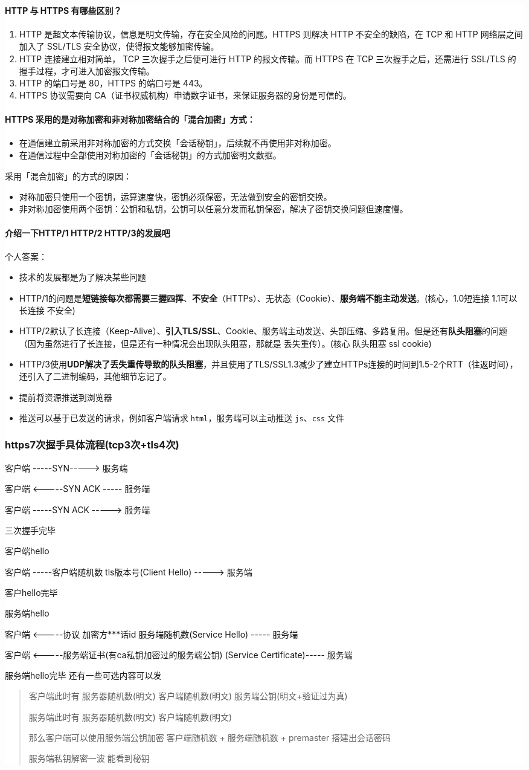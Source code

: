 #### HTTP 与 HTTPS 有哪些区别？

1. HTTP 是超⽂本传输协议，信息是明⽂传输，存在安全⻛险的问题。HTTPS 则解决 HTTP 不安全的缺陷，在 TCP 和 HTTP ⽹络层之间加⼊了 SSL/TLS 安全协议，使得报⽂能够加密传输。
2. HTTP 连接建⽴相对简单， TCP 三次握⼿之后便可进⾏ HTTP 的报⽂传输。⽽ HTTPS 在 TCP 三次握⼿之后，还需进⾏ SSL/TLS 的握⼿过程，才可进⼊加密报⽂传输。
3. HTTP 的端⼝号是 80，HTTPS 的端⼝号是 443。
4. HTTPS 协议需要向 CA（证书权威机构）申请数字证书，来保证服务器的身份是可信的。

#### HTTPS 采⽤的是对称加密和⾮对称加密结合的「混合加密」⽅式：

- 在通信建⽴前采⽤⾮对称加密的⽅式交换「会话秘钥」，后续就不再使⽤⾮对称加密。
- 在通信过程中全部使⽤对称加密的「会话秘钥」的⽅式加密明⽂数据。

采⽤「混合加密」的⽅式的原因：

- 对称加密只使⽤⼀个密钥，运算速度快，密钥必须保密，⽆法做到安全的密钥交换。
- ⾮对称加密使⽤两个密钥：公钥和私钥，公钥可以任意分发⽽私钥保密，解决了密钥交换问题但速度慢。

#### 介绍一下HTTP/1 HTTP/2 HTTP/3的发展吧

个人答案：

- 技术的发展都是为了解决某些问题
- HTTP/1的问题是**短链接每次都需要三握四挥**、**不安全**（HTTPs）、无状态（Cookie）、**服务端不能主动发送**。(核心，1.0短连接 1.1可以长连接 不安全)
- HTTP/2默认了长连接（Keep-Alive）、**引入TLS/SSL**、Cookie、服务端主动发送、头部压缩、多路复用。但是还有**队头阻塞**的问题（因为虽然进行了长连接，但是还有一种情况会出现队头阻塞，那就是 丢失重传）。(核心 队头阻塞 ssl cookie)
- HTTP/3使用**UDP解决了丢失重传导致的队头阻塞**，并且使用了TLS/SSL1.3减少了建立HTTPs连接的时间到1.5-2个RTT（往返时间），还引入了二进制编码，其他细节忘记了。

- 提前将资源推送到浏览器
- 推送可以基于已发送的请求，例如客户端请求 `html`，服务端可以主动推送 `js`、`css` 文件

### https7次握手具体流程(tcp3次+tls4次)

客户端 -----SYN-----> 服务端

客户端 <-----SYN ACK ----- 服务端

客户端 -----SYN ACK -----> 服务端

三次握手完毕

客户端hello

客户端 -----客户端随机数 tls版本号(Client Hello) -----> 服务端

客户hello完毕

服务端hello

客户端 <-----协议 加密方***话id 服务端随机数(Service Hello) ----- 服务端

客户端 <-----服务端证书(有ca私钥加密过的服务端公钥) (Service Certificate)----- 服务端

服务端hello完毕 还有一些可选内容可以发

> 客户端此时有 服务器随机数(明文) 客户端随机数(明文) 服务端公钥(明文+验证过为真)
>
> 服务端此时有 服务器随机数(明文) 客户端随机数(明文)
>
> 那么客户端可以使用服务端公钥加密 客户端随机数 + 服务端随机数 + premaster 搭建出会话密码
>
> 服务端私钥解密一波 能看到秘钥
